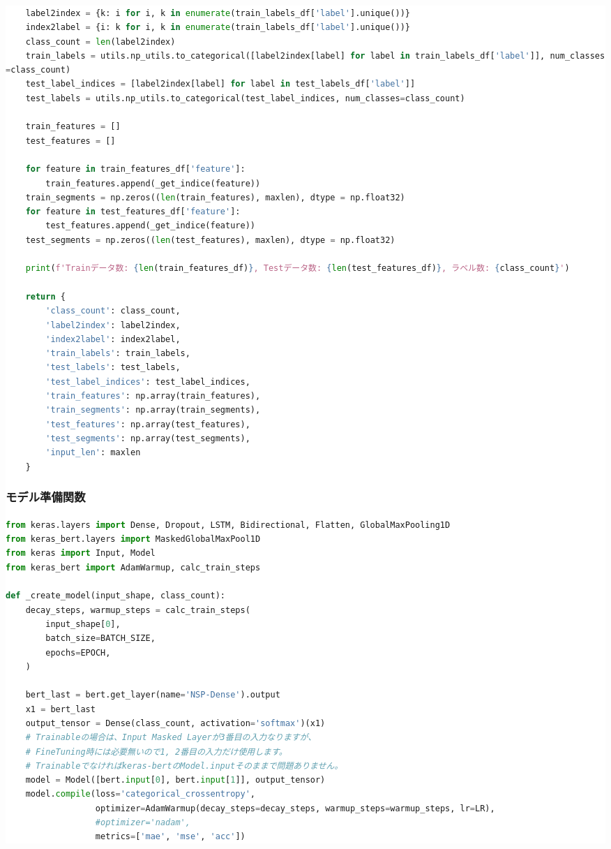 ```python
    label2index = {k: i for i, k in enumerate(train_labels_df['label'].unique())}
    index2label = {i: k for i, k in enumerate(train_labels_df['label'].unique())}
    class_count = len(label2index)
    train_labels = utils.np_utils.to_categorical([label2index[label] for label in train_labels_df['label']], num_classes=class_count)
    test_label_indices = [label2index[label] for label in test_labels_df['label']]
    test_labels = utils.np_utils.to_categorical(test_label_indices, num_classes=class_count)

    train_features = []
    test_features = []

    for feature in train_features_df['feature']:
        train_features.append(_get_indice(feature))
    train_segments = np.zeros((len(train_features), maxlen), dtype = np.float32)
    for feature in test_features_df['feature']:
        test_features.append(_get_indice(feature))
    test_segments = np.zeros((len(test_features), maxlen), dtype = np.float32)

    print(f'Trainデータ数: {len(train_features_df)}, Testデータ数: {len(test_features_df)}, ラベル数: {class_count}')

    return {
        'class_count': class_count,
        'label2index': label2index,
        'index2label': index2label,
        'train_labels': train_labels,
        'test_labels': test_labels,
        'test_label_indices': test_label_indices,
        'train_features': np.array(train_features),
        'train_segments': np.array(train_segments),
        'test_features': np.array(test_features),
        'test_segments': np.array(test_segments),
        'input_len': maxlen
    }
```

### モデル準備関数

```python
from keras.layers import Dense, Dropout, LSTM, Bidirectional, Flatten, GlobalMaxPooling1D
from keras_bert.layers import MaskedGlobalMaxPool1D
from keras import Input, Model
from keras_bert import AdamWarmup, calc_train_steps

def _create_model(input_shape, class_count):
    decay_steps, warmup_steps = calc_train_steps(
        input_shape[0],
        batch_size=BATCH_SIZE,
        epochs=EPOCH,
    )

    bert_last = bert.get_layer(name='NSP-Dense').output
    x1 = bert_last
    output_tensor = Dense(class_count, activation='softmax')(x1)
    # Trainableの場合は、Input Masked Layerが3番目の入力なりますが、
    # FineTuning時には必要無いので1, 2番目の入力だけ使用します。
    # Trainableでなければkeras-bertのModel.inputそのままで問題ありません。
    model = Model([bert.input[0], bert.input[1]], output_tensor)
    model.compile(loss='categorical_crossentropy',
                  optimizer=AdamWarmup(decay_steps=decay_steps, warmup_steps=warmup_steps, lr=LR),
                  #optimizer='nadam',
                  metrics=['mae', 'mse', 'acc'])

```

[^1]: [SentencePiece + 日本語WikipediaのBERTモデルをKeras BERTで利用する](https://www.inoue-kobo.com/ai_ml/keras-bert/index.html)
[^2]: [SentencePiece+word2vecでコーパスによる差を確認してみる](https://www.inoue-kobo.com/ai_ml/comp-corpus/index.html)より。
[^3]: 独自にトレーニングしたWord2Vecを使用しています。